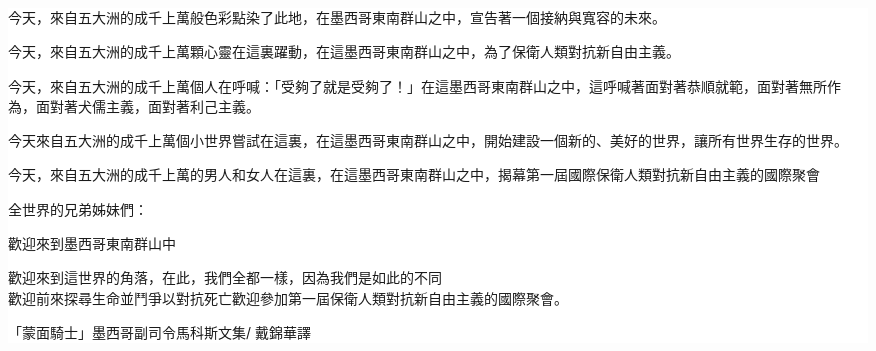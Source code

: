   


今天，來自五大洲的成千上萬般色彩點染了此地，在墨西哥東南群山之中，宣告著一個接納與寬容的未來。

  


今天，來自五大洲的成千上萬顆心靈在這裏躍動，在這墨西哥東南群山之中，為了保衛人類對抗新自由主義。

  


今天，來自五大洲的成千上萬個人在呼喊：「受夠了就是受夠了！」在這墨西哥東南群山之中，這呼喊著面對著恭順就範，面對著無所作為，面對著犬儒主義，面對著利己主義。

  


今天來自五大洲的成千上萬個小世界嘗試在這裏，在這墨西哥東南群山之中，開始建設一個新的、美好的世界，讓所有世界生存的世界。

  


今天，來自五大洲的成千上萬的男人和女人在這裏，在這墨西哥東南群山之中，揭幕第一屆國際保衛人類對抗新自由主義的國際聚會

  


  
全世界的兄弟姊妹們：

  


歡迎來到墨西哥東南群山中

  


歡迎來到這世界的角落，在此，我們全都一樣，因為我們是如此的不同  
歡迎前來探尋生命並鬥爭以對抗死亡歡迎參加第一屆保衛人類對抗新自由主義的國際聚會。

  


  


  


「蒙面騎士」墨西哥副司令馬科斯文集/ 戴錦華譯  


  


  

